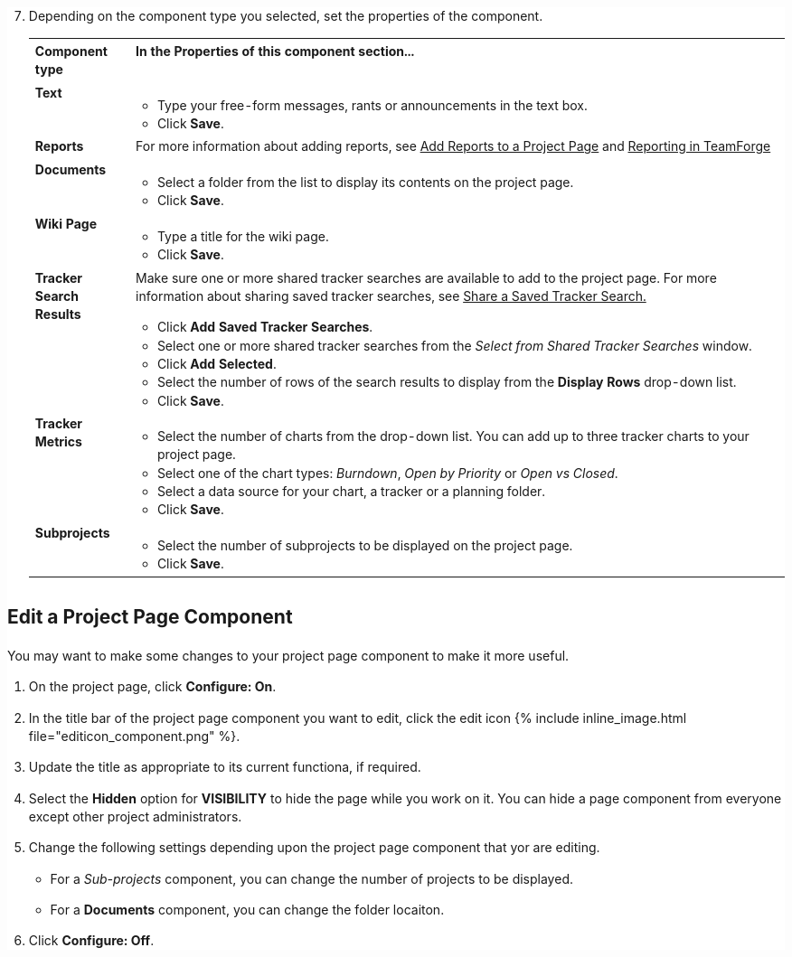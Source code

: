 7. Depending on the component type you selected, set the properties of the component.

   <table>
     <tr><th>Component type</th><th>In the Properties of this component section...</th></tr>
    <tr><td><b>Text</b></td><td><ul><li>Type your free-form messages, rants or announcements in the text box.</li><li>Click <b>Save</b>.</li></ul></td></tr>

    <tr><td><b>Reports</b></td><td>For more information about adding reports, see <a href="projectsite.html#addreports">Add Reports to a Project Page</a> and <a href="reports.html">Reporting in TeamForge</a></td></tr>
    <tr><td><b>Documents</b></td><td><ul><li>Select a folder from the list to display its contents on the project page.</li><li>Click <b>Save</b>.</li></ul></td></tr>

    <tr><td><b>Wiki Page</b></td><td><ul><li>Type a title for the wiki page.</li><li>Click <b>Save</b>.</li></ul></td></tr>

    <tr><td><b>Tracker Search Results</b></td><td>Make sure one or more shared tracker searches are available to add to the project page. For more information about sharing saved tracker searches, see <a href="trackers-searchfortrackerartifacts.html#savedsearch">Share a Saved Tracker Search.</a><ul><li>Click <b>Add Saved Tracker Searches</b>.</li><li>Select one or more shared tracker searches from the <i>Select from Shared Tracker Searches</i> window.</li><li>Click <b>Add Selected</b>.</li><li>Select the number of rows of the search results to display from the <b>Display Rows</b> drop-down list.</li><li>Click <b>Save</b>.</li></ul></td></tr>    

    <tr><td><b>Tracker Metrics</b></td><td><ul><li>Select the number of charts from the drop-down list. You can add up to three tracker charts to your project page.</li>
   	<li>Select one of the chart types: <i>Burndown</i>, <i>Open by Priority</i> or <i>Open vs Closed</i>.</li>
    <li>Select a data source for your chart, a tracker or a planning folder.  </li>  
    <li>Click <b>Save</b>.</li></ul></td></tr>

    <tr><td><b>Subprojects</b></td><td><ul><li>Select the number of subprojects to be displayed on the project page.</li> 
    <li>Click <b>Save</b>.</li></ul></td></tr>

   </table>

## Edit a Project Page Component

You may want to make some changes to your project page component to make it more useful.

1. On the project page, click **Configure: On**.

2. In the title bar of the project page component you want to edit, click the edit icon {%  include inline_image.html file="editicon_component.png" %}.

3. Update the title as appropriate to its current functiona, if required.

4. Select the **Hidden** option for **VISIBILITY** to hide the page while you work on it. You can hide a page component from everyone except other project administrators.

5. Change the following settings depending upon the project page component that yor are editing.

   * For a _Sub-projects_ component, you can change the number of projects to be displayed.

   * For a **Documents** component, you can change the folder locaiton.

6. Click **Configure: Off**.
